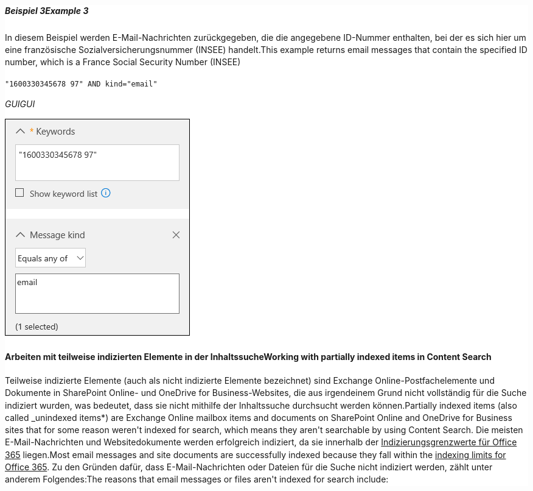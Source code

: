 ##### <a name="example-3"></a><span data-ttu-id="24f29-329">Beispiel 3</span><span class="sxs-lookup"><span data-stu-id="24f29-329">Example 3</span></span>

<span data-ttu-id="24f29-330">In diesem Beispiel werden E-Mail-Nachrichten zurückgegeben, die die angegebene ID-Nummer enthalten, bei der es sich hier um eine französische Sozialversicherungsnummer (INSEE) handelt.</span><span class="sxs-lookup"><span data-stu-id="24f29-330">This example returns email messages that contain the specified ID number, which is a France Social Security Number (INSEE)</span></span>

```Query
"1600330345678 97" AND kind="email"
```

<span data-ttu-id="24f29-331">_*_GUI_*_</span><span class="sxs-lookup"><span data-stu-id="24f29-331">_*_GUI_*_</span></span>

![Beispiel-Schlüsselwortdialog 3](../media/O365-DSR-Doc_image20.png)

#### <a name="working-with-partially-indexed-items-in-content-search"></a><span data-ttu-id="24f29-333">Arbeiten mit teilweise indizierten Elemente in der Inhaltssuche</span><span class="sxs-lookup"><span data-stu-id="24f29-333">Working with partially indexed items in Content Search</span></span>

<span data-ttu-id="24f29-334">Teilweise indizierte Elemente (auch als nicht indizierte Elemente bezeichnet) sind Exchange Online-Postfachelemente und Dokumente in SharePoint Online- und OneDrive for Business-Websites, die aus irgendeinem Grund nicht vollständig für die Suche indiziert wurden, was bedeutet, dass sie nicht mithilfe der Inhaltssuche durchsucht werden können.</span><span class="sxs-lookup"><span data-stu-id="24f29-334">Partially indexed items (also called _unindexed items\*) are Exchange Online mailbox items and documents on SharePoint Online and OneDrive for Business sites that for some reason weren't indexed for search, which means they aren't searchable by using Content Search.</span></span> <span data-ttu-id="24f29-335">Die meisten E-Mail-Nachrichten und Websitedokumente werden erfolgreich indiziert, da sie innerhalb der [Indizierungsgrenzwerte für Office 365](https://docs.microsoft.com/microsoft-365/compliance/limits-for-content-search) liegen.</span><span class="sxs-lookup"><span data-stu-id="24f29-335">Most email messages and site documents are successfully indexed because they fall within the [indexing limits for Office 365](https://docs.microsoft.com/microsoft-365/compliance/limits-for-content-search).</span></span> <span data-ttu-id="24f29-336">Zu den Gründen dafür, dass E-Mail-Nachrichten oder Dateien für die Suche nicht indiziert werden, zählt unter anderem Folgendes:</span><span class="sxs-lookup"><span data-stu-id="24f29-336">The reasons that email messages or files aren't indexed for search include:</span></span>
